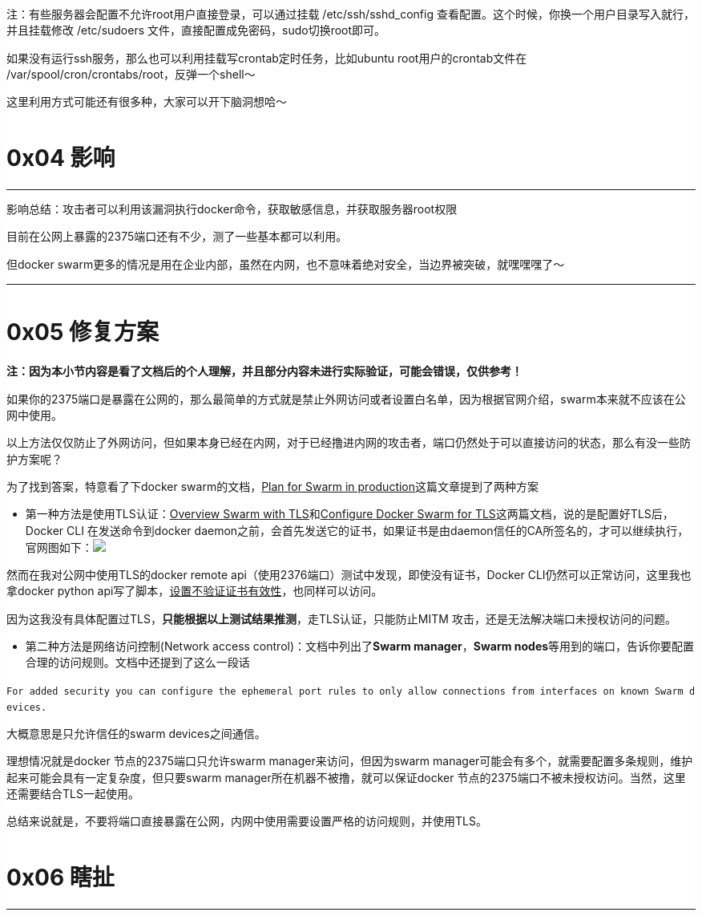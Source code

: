 注：有些服务器会配置不允许root用户直接登录，可以通过挂载 /etc/ssh/sshd_config 查看配置。这个时候，你换一个用户目录写入就行，并且挂载修改 /etc/sudoers 文件，直接配置成免密码，sudo切换root即可。

如果没有运行ssh服务，那么也可以利用挂载写crontab定时任务，比如ubuntu root用户的crontab文件在 /var/spool/cron/crontabs/root，反弹一个shell～

这里利用方式可能还有很多种，大家可以开下脑洞想哈～

0x04 影响
=======

* * *

影响总结：攻击者可以利用该漏洞执行docker命令，获取敏感信息，并获取服务器root权限

目前在公网上暴露的2375端口还有不少，测了一些基本都可以利用。

但docker swarm更多的情况是用在企业内部，虽然在内网，也不意味着绝对安全，当边界被突破，就嘿嘿嘿了～

* * *

0x05 修复方案
=========

**注：因为本小节内容是看了文档后的个人理解，并且部分内容未进行实际验证，可能会错误，仅供参考！**

如果你的2375端口是暴露在公网的，那么最简单的方式就是禁止外网访问或者设置白名单，因为根据官网介绍，swarm本来就不应该在公网中使用。

以上方法仅仅防止了外网访问，但如果本身已经在内网，对于已经撸进内网的攻击者，端口仍然处于可以直接访问的状态，那么有没一些防护方案呢？

为了找到答案，特意看了下docker swarm的文档，[Plan for Swarm in production](https://docs.docker.com/swarm/plan-for-production/#cluster-ownership)这篇文章提到了两种方案

*   第一种方法是使用TLS认证：[Overview Swarm with TLS](https://docs.docker.com/swarm/secure-swarm-tls/)和[Configure Docker Swarm for TLS](https://docs.docker.com/swarm/configure-tls/)这两篇文档，说的是配置好TLS后，Docker CLI 在发送命令到docker daemon之前，会首先发送它的证书，如果证书是由daemon信任的CA所签名的，才可以继续执行，官网图如下：[![](http://static.wooyun.org//drops/20160517/2016051703300142934.jpg)](http://drops.wooyun.org/wp-content/uploads/2016/05/trust-diagram.jpg)

​然而在我对公网中使用TLS的docker remote api（使用2376端口）测试中发现，即使没有证书，Docker CLI仍然可以正常访问，这里我也拿docker python api写了脚本，[设置不验证证书有效性](http://docker-py.readthedocs.io/en/stable/tls/#TLSConfig)，也同样可以访问。

因为这我没有具体配置过TLS，**只能根据以上测试结果推测**，走TLS认证，只能防止MITM 攻击，还是无法解决端口未授权访问的问题。

*   第二种方法是网络访问控制(Network access control)：文档中列出了**Swarm manager**，**Swarm nodes**等用到的端口，告诉你要配置合理的访问规则。文档中还提到了这么一段话

`For added security you can configure the ephemeral port rules to only allow connections from interfaces on known Swarm devices.`

大概意思是只允许信任的swarm devices之间通信。

理想情况就是docker 节点的2375端口只允许swarm manager来访问，但因为swarm manager可能会有多个，就需要配置多条规则，维护起来可能会具有一定复杂度，但只要swarm manager所在机器不被撸，就可以保证docker 节点的2375端口不被未授权访问。当然，这里还需要结合TLS一起使用。

总结来说就是，不要将端口直接暴露在公网，内网中使用需要设置严格的访问规则，并使用TLS。

0x06 瞎扯
=======

* * *
